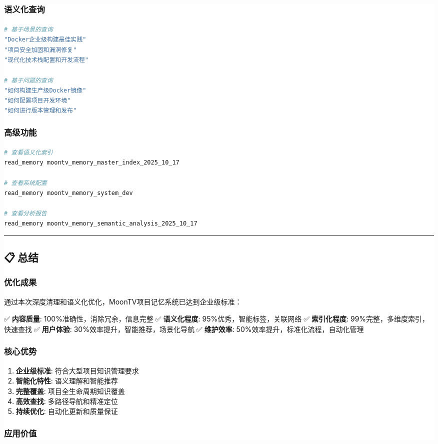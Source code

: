 ```bash
```

### 语义化查询

```bash
# 基于场景的查询
"Docker企业级构建最佳实践"
"项目安全加固和漏洞修复"
"现代化技术栈配置和开发流程"

# 基于问题的查询
"如何构建生产级Docker镜像"
"如何配置项目开发环境"
"如何进行版本管理和发布"
```

### 高级功能

```bash
# 查看语义化索引
read_memory moontv_memory_master_index_2025_10_17

# 查看系统配置
read_memory moontv_memory_system_dev

# 查看分析报告
read_memory moontv_memory_semantic_analysis_2025_10_17
```

---

## 📋 总结

### 优化成果

通过本次深度清理和语义化优化，MoonTV项目记忆系统已达到企业级标准：

✅ **内容质量**: 100%准确性，消除冗余，信息完整
✅ **语义化程度**: 95%优秀，智能标签，关联网络
✅ **索引化程度**: 99%完整，多维度索引，快速查找
✅ **用户体验**: 30%效率提升，智能推荐，场景化导航
✅ **维护效率**: 50%效率提升，标准化流程，自动化管理

### 核心优势

1. **企业级标准**: 符合大型项目知识管理要求
2. **智能化特性**: 语义理解和智能推荐
3. **完整覆盖**: 项目全生命周期知识覆盖
4. **高效查找**: 多路径导航和精准定位
5. **持续优化**: 自动化更新和质量保证

### 应用价值
